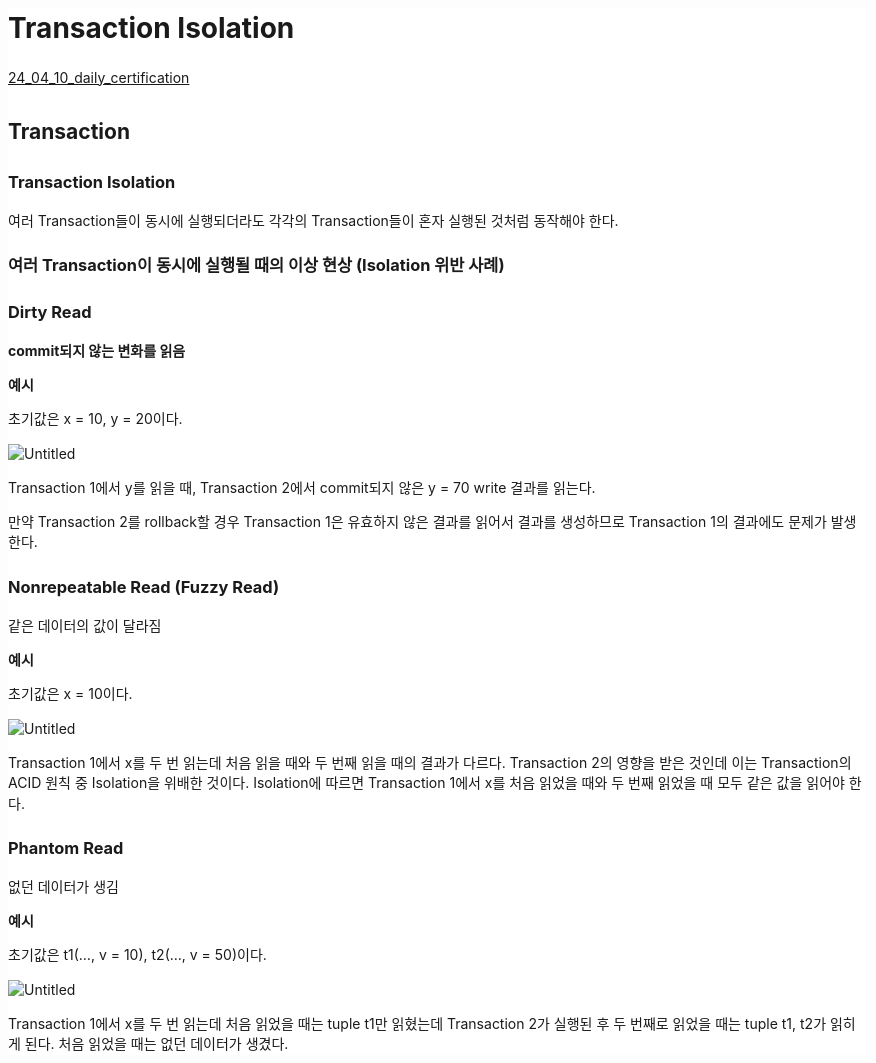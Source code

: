 # Transaction Isolation

[24_04_10_daily_certification](https://www.notion.so/24_04_10_daily_certification-91312b432d2b4f578bac9a3988b882ed?pvs=21)

## Transaction

### **Transaction Isolation**

여러 Transaction들이 동시에 실행되더라도 각각의 Transaction들이 혼자 실행된 것처럼 동작해야 한다.

### 여러 Transaction이 동시에 실행될 때의 이상 현상 (Isolation 위반 사례)

### Dirty Read

**commit되지 않는 변화를 읽음**

**예시**

초기값은 x = 10, y = 20이다.

![Untitled](%E1%84%83%E1%85%A6%E1%84%8B%E1%85%B5%E1%86%AF%E1%84%85%E1%85%B5%E1%84%8B%E1%85%B5%E1%86%AB%E1%84%8C%E1%85%B3%E1%86%BC%20ef1ee6d7779941e38c35974449a20434/24_04_10_daily_certification%2091312b432d2b4f578bac9a3988b882ed/Untitled.png)

Transaction 1에서 y를 읽을 때, Transaction 2에서 commit되지 않은 y = 70 write 결과를 읽는다. 

만약 Transaction 2를 rollback할 경우 Transaction 1은 유효하지 않은 결과를 읽어서 결과를 생성하므로 Transaction 1의 결과에도 문제가 발생한다.

### Nonrepeatable Read (Fuzzy Read)

같은 데이터의 값이 달라짐

**예시**

초기값은 x = 10이다.

![Untitled](%E1%84%83%E1%85%A6%E1%84%8B%E1%85%B5%E1%86%AF%E1%84%85%E1%85%B5%E1%84%8B%E1%85%B5%E1%86%AB%E1%84%8C%E1%85%B3%E1%86%BC%20ef1ee6d7779941e38c35974449a20434/24_04_10_daily_certification%2091312b432d2b4f578bac9a3988b882ed/Untitled%201.png)

Transaction 1에서 x를 두 번 읽는데 처음 읽을 때와 두 번째 읽을 때의 결과가 다르다. Transaction 2의 영향을 받은 것인데 이는 Transaction의 ACID 원칙 중 Isolation을 위배한 것이다. Isolation에 따르면 Transaction 1에서 x를 처음 읽었을 때와 두 번째 읽었을 때 모두 같은 값을 읽어야 한다.

### Phantom Read

없던 데이터가 생김

**예시**

초기값은 t1(…, v = 10), t2(…, v = 50)이다.

![Untitled](%E1%84%83%E1%85%A6%E1%84%8B%E1%85%B5%E1%86%AF%E1%84%85%E1%85%B5%E1%84%8B%E1%85%B5%E1%86%AB%E1%84%8C%E1%85%B3%E1%86%BC%20ef1ee6d7779941e38c35974449a20434/24_04_10_daily_certification%2091312b432d2b4f578bac9a3988b882ed/Untitled%202.png)

Transaction 1에서 x를 두 번 읽는데 처음 읽었을 때는 tuple t1만 읽혔는데 Transaction 2가 실행된 후 두 번째로 읽었을 때는 tuple t1, t2가 읽히게 된다. 처음 읽었을 때는 없던 데이터가 생겼다.
